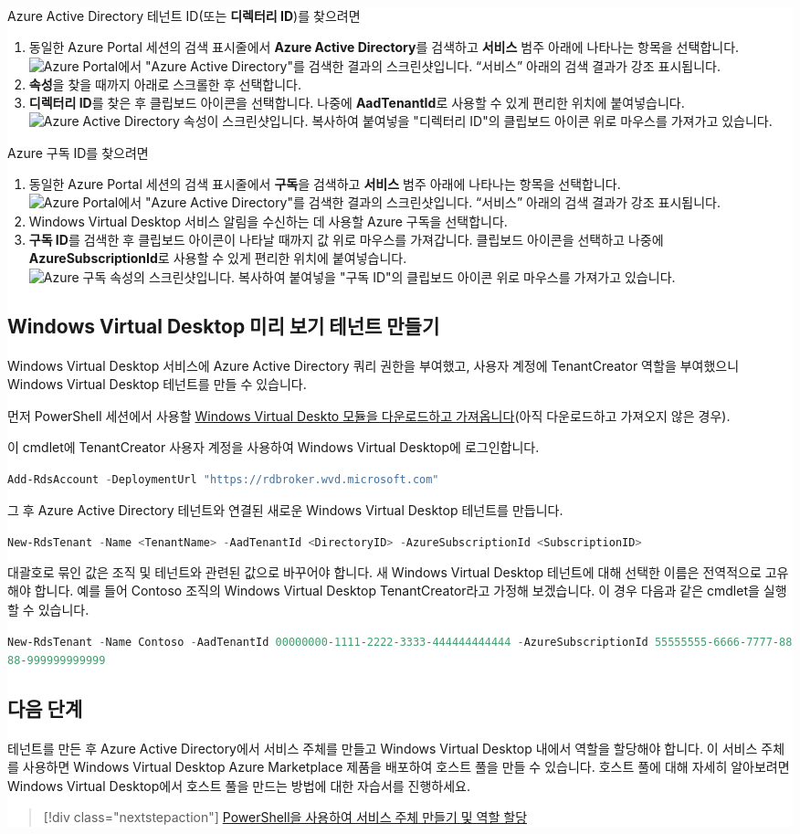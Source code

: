 Azure Active Directory 테넌트 ID(또는 **디렉터리 ID**)를 찾으려면
1. 동일한 Azure Portal 세션의 검색 표시줄에서 **Azure Active Directory**를 검색하고 **서비스** 범주 아래에 나타나는 항목을 선택합니다.
        ![Azure Portal에서 "Azure Active Directory"를 검색한 결과의 스크린샷입니다. “서비스” 아래의 검색 결과가 강조 표시됩니다.](media/tenant-search-azure-active-directory.png)
2. **속성**을 찾을 때까지 아래로 스크롤한 후 선택합니다.
3. **디렉터리 ID**를 찾은 후 클립보드 아이콘을 선택합니다. 나중에 **AadTenantId**로 사용할 수 있게 편리한 위치에 붙여넣습니다.
        ![Azure Active Directory 속성이 스크린샷입니다. 복사하여 붙여넣을 "디렉터리 ID"의 클립보드 아이콘 위로 마우스를 가져가고 있습니다.](media/tenant-directory-id.png)

Azure 구독 ID를 찾으려면
1. 동일한 Azure Portal 세션의 검색 표시줄에서 **구독**을 검색하고 **서비스** 범주 아래에 나타나는 항목을 선택합니다.
        ![Azure Portal에서 "Azure Active Directory"를 검색한 결과의 스크린샷입니다. “서비스” 아래의 검색 결과가 강조 표시됩니다.](media/tenant-search-subscription.png)
2. Windows Virtual Desktop 서비스 알림을 수신하는 데 사용할 Azure 구독을 선택합니다.
3. **구독 ID**를 검색한 후 클립보드 아이콘이 나타날 때까지 값 위로 마우스를 가져갑니다. 클립보드 아이콘을 선택하고 나중에 **AzureSubscriptionId**로 사용할 수 있게 편리한 위치에 붙여넣습니다.
        ![Azure 구독 속성의 스크린샷입니다. 복사하여 붙여넣을 "구독 ID"의 클립보드 아이콘 위로 마우스를 가져가고 있습니다.](media/tenant-subscription-id.png)

## <a name="create-a-windows-virtual-desktop-preview-tenant"></a>Windows Virtual Desktop 미리 보기 테넌트 만들기

Windows Virtual Desktop 서비스에 Azure Active Directory 쿼리 권한을 부여했고, 사용자 계정에 TenantCreator 역할을 부여했으니 Windows Virtual Desktop 테넌트를 만들 수 있습니다.

먼저 PowerShell 세션에서 사용할 [Windows Virtual Deskto 모듈을 다운로드하고 가져옵니다](https://docs.microsoft.com/powershell/windows-virtual-desktop/overview)(아직 다운로드하고 가져오지 않은 경우).

이 cmdlet에 TenantCreator 사용자 계정을 사용하여 Windows Virtual Desktop에 로그인합니다.

```powershell
Add-RdsAccount -DeploymentUrl "https://rdbroker.wvd.microsoft.com"
```

그 후 Azure Active Directory 테넌트와 연결된 새로운 Windows Virtual Desktop 테넌트를 만듭니다.

```powershell
New-RdsTenant -Name <TenantName> -AadTenantId <DirectoryID> -AzureSubscriptionId <SubscriptionID>
```

대괄호로 묶인 값은 조직 및 테넌트와 관련된 값으로 바꾸어야 합니다. 새 Windows Virtual Desktop 테넌트에 대해 선택한 이름은 전역적으로 고유해야 합니다. 예를 들어 Contoso 조직의 Windows Virtual Desktop TenantCreator라고 가정해 보겠습니다. 이 경우 다음과 같은 cmdlet을 실행할 수 있습니다.

```powershell
New-RdsTenant -Name Contoso -AadTenantId 00000000-1111-2222-3333-444444444444 -AzureSubscriptionId 55555555-6666-7777-8888-999999999999
```

## <a name="next-steps"></a>다음 단계

테넌트를 만든 후 Azure Active Directory에서 서비스 주체를 만들고 Windows Virtual Desktop 내에서 역할을 할당해야 합니다. 이 서비스 주체를 사용하면 Windows Virtual Desktop Azure Marketplace 제품을 배포하여 호스트 풀을 만들 수 있습니다. 호스트 풀에 대해 자세히 알아보려면 Windows Virtual Desktop에서 호스트 풀을 만드는 방법에 대한 자습서를 진행하세요.

> [!div class="nextstepaction"]
> [PowerShell을 사용하여 서비스 주체 만들기 및 역할 할당](./create-service-principal-role-powershell.md)
